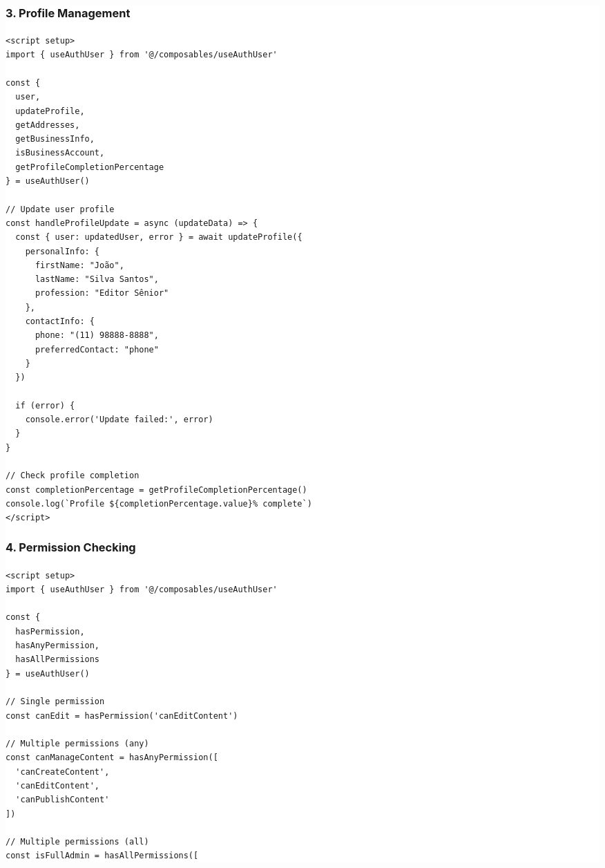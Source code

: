 ### **3. Profile Management**

```vue
<script setup>
import { useAuthUser } from '@/composables/useAuthUser'

const { 
  user, 
  updateProfile, 
  getAddresses, 
  getBusinessInfo,
  isBusinessAccount,
  getProfileCompletionPercentage 
} = useAuthUser()

// Update user profile
const handleProfileUpdate = async (updateData) => {
  const { user: updatedUser, error } = await updateProfile({
    personalInfo: {
      firstName: "João",
      lastName: "Silva Santos",
      profession: "Editor Sênior"
    },
    contactInfo: {
      phone: "(11) 98888-8888",
      preferredContact: "phone"
    }
  })
  
  if (error) {
    console.error('Update failed:', error)
  }
}

// Check profile completion
const completionPercentage = getProfileCompletionPercentage()
console.log(`Profile ${completionPercentage.value}% complete`)
</script>
```

### **4. Permission Checking**

```vue
<script setup>
import { useAuthUser } from '@/composables/useAuthUser'

const { 
  hasPermission, 
  hasAnyPermission, 
  hasAllPermissions 
} = useAuthUser()

// Single permission
const canEdit = hasPermission('canEditContent')

// Multiple permissions (any)
const canManageContent = hasAnyPermission([
  'canCreateContent', 
  'canEditContent', 
  'canPublishContent'
])

// Multiple permissions (all)
const isFullAdmin = hasAllPermissions([
```